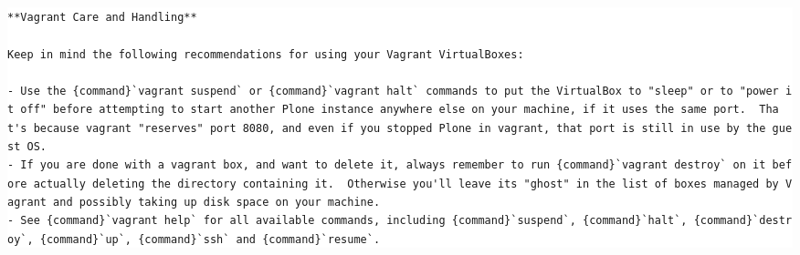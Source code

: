 ```{note}
**Vagrant Care and Handling**

Keep in mind the following recommendations for using your Vagrant VirtualBoxes:

- Use the {command}`vagrant suspend` or {command}`vagrant halt` commands to put the VirtualBox to "sleep" or to "power it off" before attempting to start another Plone instance anywhere else on your machine, if it uses the same port.  That's because vagrant "reserves" port 8080, and even if you stopped Plone in vagrant, that port is still in use by the guest OS.
- If you are done with a vagrant box, and want to delete it, always remember to run {command}`vagrant destroy` on it before actually deleting the directory containing it.  Otherwise you'll leave its "ghost" in the list of boxes managed by Vagrant and possibly taking up disk space on your machine.
- See {command}`vagrant help` for all available commands, including {command}`suspend`, {command}`halt`, {command}`destroy`, {command}`up`, {command}`ssh` and {command}`resume`.
```
